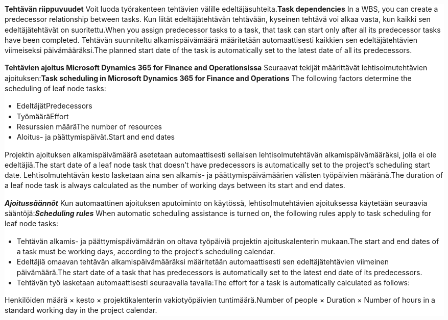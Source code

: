 <span data-ttu-id="810e6-182">**Tehtävän riippuvuudet** Voit luoda työrakenteen tehtävien välille edeltäjäsuhteita.</span><span class="sxs-lookup"><span data-stu-id="810e6-182">**Task dependencies** In a WBS, you can create a predecessor relationship between tasks.</span></span> <span data-ttu-id="810e6-183">Kun liität edeltäjätehtävän tehtävään, kyseinen tehtävä voi alkaa vasta, kun kaikki sen edeltäjätehtävät on suoritettu.</span><span class="sxs-lookup"><span data-stu-id="810e6-183">When you assign predecessor tasks to a task, that task can start only after all its predecessor tasks have been completed.</span></span> <span data-ttu-id="810e6-184">Tehtävän suunniteltu alkamispäivämäärä määritetään automaattisesti kaikkien sen edeltäjätehtävien viimeiseksi päivämääräksi.</span><span class="sxs-lookup"><span data-stu-id="810e6-184">The planned start date of the task is automatically set to the latest date of all its predecessors.</span></span> 

<span data-ttu-id="810e6-185">**Tehtävien ajoitus Microsoft Dynamics 365 for Finance and Operationsissa** Seuraavat tekijät määrittävät lehtisolmutehtävien ajoituksen:</span><span class="sxs-lookup"><span data-stu-id="810e6-185">**Task scheduling in Microsoft Dynamics 365 for Finance and Operations** The following factors determine the scheduling of leaf node tasks:</span></span>

-   <span data-ttu-id="810e6-186">Edeltäjät</span><span class="sxs-lookup"><span data-stu-id="810e6-186">Predecessors</span></span>
-   <span data-ttu-id="810e6-187">Työmäärä</span><span class="sxs-lookup"><span data-stu-id="810e6-187">Effort</span></span>
-   <span data-ttu-id="810e6-188">Resurssien määrä</span><span class="sxs-lookup"><span data-stu-id="810e6-188">The number of resources</span></span>
-   <span data-ttu-id="810e6-189">Aloitus- ja päättymispäivät.</span><span class="sxs-lookup"><span data-stu-id="810e6-189">Start and end dates</span></span>

<span data-ttu-id="810e6-190">Projektin ajoituksen alkamispäivämäärä asetetaan automaattisesti sellaisen lehtisolmutehtävän alkamispäivämääräksi, jolla ei ole edeltäjiä.</span><span class="sxs-lookup"><span data-stu-id="810e6-190">The start date of a leaf node task that doesn’t have predecessors is automatically set to the project’s scheduling start date.</span></span> <span data-ttu-id="810e6-191">Lehtisolmutehtävän kesto lasketaan aina sen alkamis- ja päättymispäivämäärien välisten työpäivien määränä.</span><span class="sxs-lookup"><span data-stu-id="810e6-191">The duration of a leaf node task is always calculated as the number of working days between its start and end dates.</span></span> 

<span data-ttu-id="810e6-192">*<strong><em>Ajoitussäännöt</em></strong>* Kun automaattinen ajoituksen aputoiminto on käytössä, lehtisolmutehtävien ajoituksessa käytetään seuraavia sääntöjä:</span><span class="sxs-lookup"><span data-stu-id="810e6-192">*<strong><em>Scheduling rules</em></strong>* When automatic scheduling assistance is turned on, the following rules apply to task scheduling for leaf node tasks:</span></span>

-   <span data-ttu-id="810e6-193">Tehtävän alkamis- ja päättymispäivämäärän on oltava työpäiviä projektin ajoituskalenterin mukaan.</span><span class="sxs-lookup"><span data-stu-id="810e6-193">The start and end dates of a task must be working days, according to the project’s scheduling calendar.</span></span>
-   <span data-ttu-id="810e6-194">Edeltäjiä omaavan tehtävän alkamispäivämääräksi määritetään automaattisesti sen edeltäjätehtävien viimeinen päivämäärä.</span><span class="sxs-lookup"><span data-stu-id="810e6-194">The start date of a task that has predecessors is automatically set to the latest end date of its predecessors.</span></span>
-   <span data-ttu-id="810e6-195">Tehtävän työ lasketaan automaattisesti seuraavalla tavalla:</span><span class="sxs-lookup"><span data-stu-id="810e6-195">The effort for a task is automatically calculated as follows:</span></span>

<span data-ttu-id="810e6-196">Henkilöiden määrä × kesto × projektikalenterin vakiotyöpäivien tuntimäärä.</span><span class="sxs-lookup"><span data-stu-id="810e6-196">Number of people × Duration × Number of hours in a standard working day in the project calendar.</span></span> 

